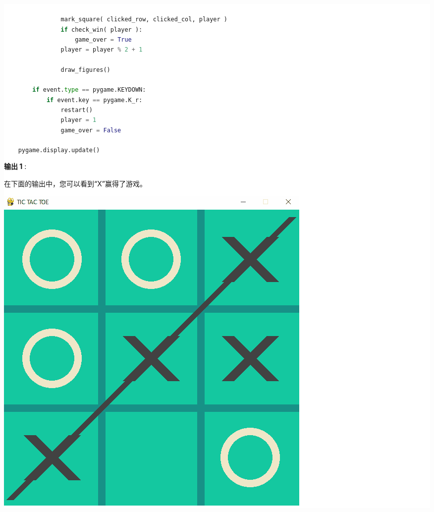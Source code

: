 ```py

				mark_square( clicked_row, clicked_col, player )
				if check_win( player ):
					game_over = True
				player = player % 2 + 1

				draw_figures()

		if event.type == pygame.KEYDOWN:
			if event.key == pygame.K_r:
				restart()
				player = 1
				game_over = False

	pygame.display.update()
```

**输出 1** :

在下面的输出中，您可以看到“X”赢得了游戏。

![Python tic tac toe game using pygame](img/a974c52d8e3f7f558b295a6d2d3ace12.png "Python tic tac toe game using pygame")
